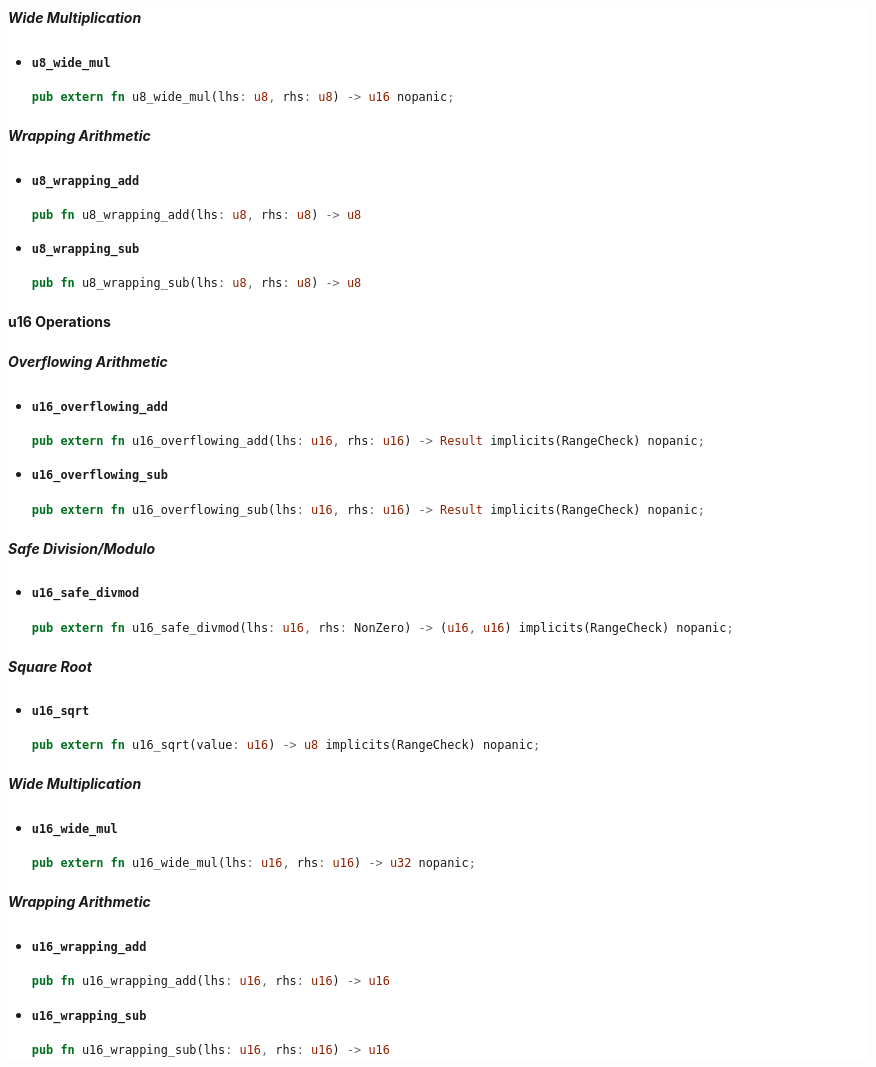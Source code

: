 ##### Wide Multiplication

- **`u8_wide_mul`**
  ```rust
  pub extern fn u8_wide_mul(lhs: u8, rhs: u8) -> u16 nopanic;
  ```

##### Wrapping Arithmetic

- **`u8_wrapping_add`**
  ```rust
  pub fn u8_wrapping_add(lhs: u8, rhs: u8) -> u8
  ```
- **`u8_wrapping_sub`**
  ```rust
  pub fn u8_wrapping_sub(lhs: u8, rhs: u8) -> u8
  ```

#### u16 Operations

##### Overflowing Arithmetic

- **`u16_overflowing_add`**
  ```rust
  pub extern fn u16_overflowing_add(lhs: u16, rhs: u16) -> Result implicits(RangeCheck) nopanic;
  ```
- **`u16_overflowing_sub`**
  ```rust
  pub extern fn u16_overflowing_sub(lhs: u16, rhs: u16) -> Result implicits(RangeCheck) nopanic;
  ```

##### Safe Division/Modulo

- **`u16_safe_divmod`**
  ```rust
  pub extern fn u16_safe_divmod(lhs: u16, rhs: NonZero) -> (u16, u16) implicits(RangeCheck) nopanic;
  ```

##### Square Root

- **`u16_sqrt`**
  ```rust
  pub extern fn u16_sqrt(value: u16) -> u8 implicits(RangeCheck) nopanic;
  ```

##### Wide Multiplication

- **`u16_wide_mul`**
  ```rust
  pub extern fn u16_wide_mul(lhs: u16, rhs: u16) -> u32 nopanic;
  ```

##### Wrapping Arithmetic

- **`u16_wrapping_add`**
  ```rust
  pub fn u16_wrapping_add(lhs: u16, rhs: u16) -> u16
  ```
- **`u16_wrapping_sub`**
  ```rust
  pub fn u16_wrapping_sub(lhs: u16, rhs: u16) -> u16
  ```
